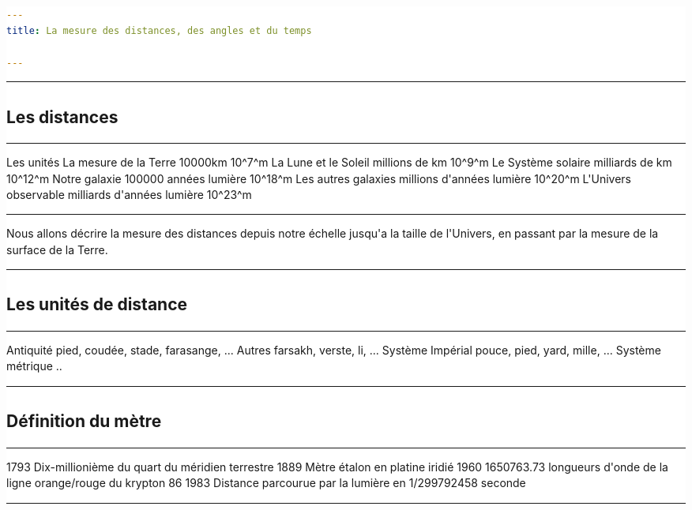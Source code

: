 ```yaml
---
title: La mesure des distances, des angles et du temps

---
```




----

## Les distances


---------------------------    --------------------------   -------
Les unités
La mesure de la Terre 		     10000km                  		10^7^m
La Lune et le Soleil           millions de km    	        	10^9^m
Le Système solaire             milliards de km   		        10^12^m
Notre galaxie   			         100000 années lumière        10^18^m
Les autres galaxies     	     millions d'années lumière    10^20^m
L'Univers observable           milliards d'années lumière   10^23^m
---------------------------    --------------------------   -------

<div class="notes">
Nous allons décrire la mesure des distances depuis notre échelle jusqu'a la taille de l'Univers, en passant par la mesure de la surface de la Terre.


</div>

----


## Les unités de distance

----------------    -------------------------------------
Antiquité           pied, coudée, stade, farasange, ...
Autres              farsakh, verste, li, ...
Système Impérial    pouce, pied, yard, mille, ...
Système métrique    ..
----------------    -------------------------------------

<div class = "fragment" data-fragment-index="1">

## Définition du mètre

----     ---------------------------------------------------------------------
1793     Dix-millionième du quart du méridien terrestre
1889     Mètre étalon en platine iridié
1960     1650763.73 longueurs d'onde de la ligne orange/rouge du krypton 86
1983     Distance parcourue par la lumière en 1/299792458 seconde
----     ---------------------------------------------------------------------

</div>
